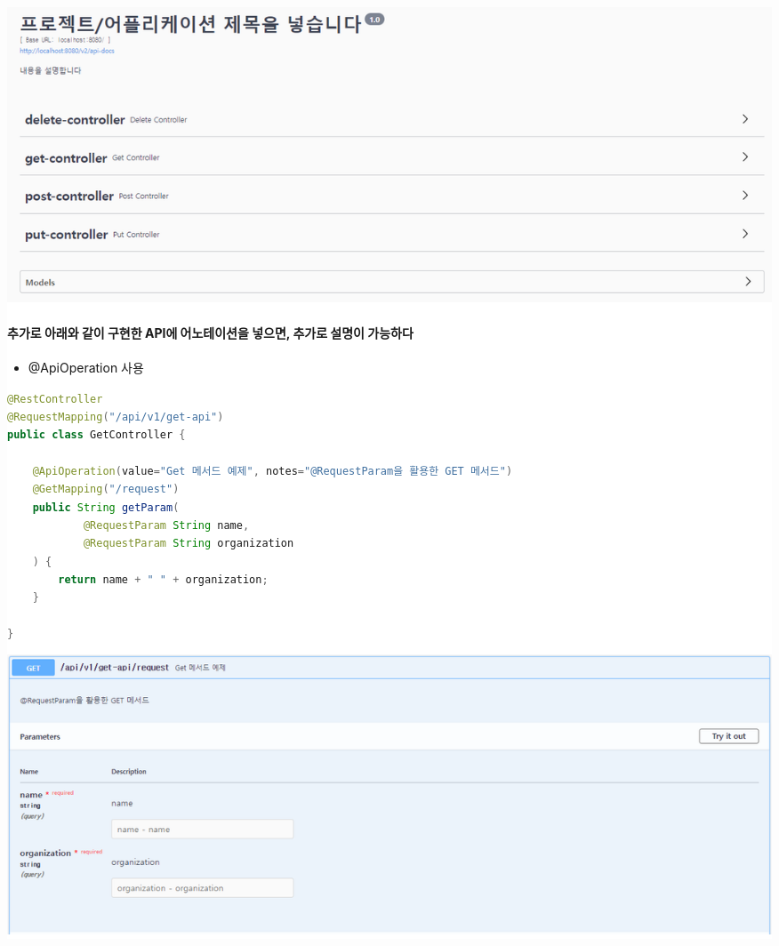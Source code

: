 ![image-20230903100623278](5장.assets/image-20230903100623278.png)



#### 추가로 아래와 같이 구현한 API에 어노테이션을 넣으면, 추가로 설명이 가능하다

- @ApiOperation 사용

```java
@RestController
@RequestMapping("/api/v1/get-api")
public class GetController {
    
    @ApiOperation(value="Get 메서드 예제", notes="@RequestParam을 활용한 GET 메서드")
    @GetMapping("/request")
    public String getParam(
            @RequestParam String name,
            @RequestParam String organization
    ) {
        return name + " " + organization;
    }

}
```

![image-20230903100850613](5장.assets/image-20230903100850613.png)
